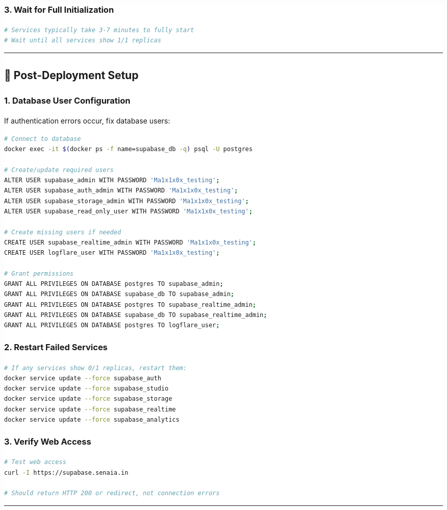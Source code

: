 ### 3. Wait for Full Initialization
```bash
# Services typically take 3-7 minutes to fully start
# Wait until all services show 1/1 replicas
```

---

## 🔧 Post-Deployment Setup

### 1. Database User Configuration

If authentication errors occur, fix database users:

```bash
# Connect to database
docker exec -it $(docker ps -f name=supabase_db -q) psql -U postgres

# Create/update required users
ALTER USER supabase_admin WITH PASSWORD 'Ma1x1x0x_testing';
ALTER USER supabase_auth_admin WITH PASSWORD 'Ma1x1x0x_testing';
ALTER USER supabase_storage_admin WITH PASSWORD 'Ma1x1x0x_testing';
ALTER USER supabase_read_only_user WITH PASSWORD 'Ma1x1x0x_testing';

# Create missing users if needed
CREATE USER supabase_realtime_admin WITH PASSWORD 'Ma1x1x0x_testing';
CREATE USER logflare_user WITH PASSWORD 'Ma1x1x0x_testing';

# Grant permissions
GRANT ALL PRIVILEGES ON DATABASE postgres TO supabase_admin;
GRANT ALL PRIVILEGES ON DATABASE supabase_db TO supabase_admin;
GRANT ALL PRIVILEGES ON DATABASE postgres TO supabase_realtime_admin;
GRANT ALL PRIVILEGES ON DATABASE supabase_db TO supabase_realtime_admin;
GRANT ALL PRIVILEGES ON DATABASE postgres TO logflare_user;
```

### 2. Restart Failed Services
```bash
# If any services show 0/1 replicas, restart them:
docker service update --force supabase_auth
docker service update --force supabase_studio
docker service update --force supabase_storage
docker service update --force supabase_realtime
docker service update --force supabase_analytics
```

### 3. Verify Web Access
```bash
# Test web access
curl -I https://supabase.senaia.in

# Should return HTTP 200 or redirect, not connection errors
```

---